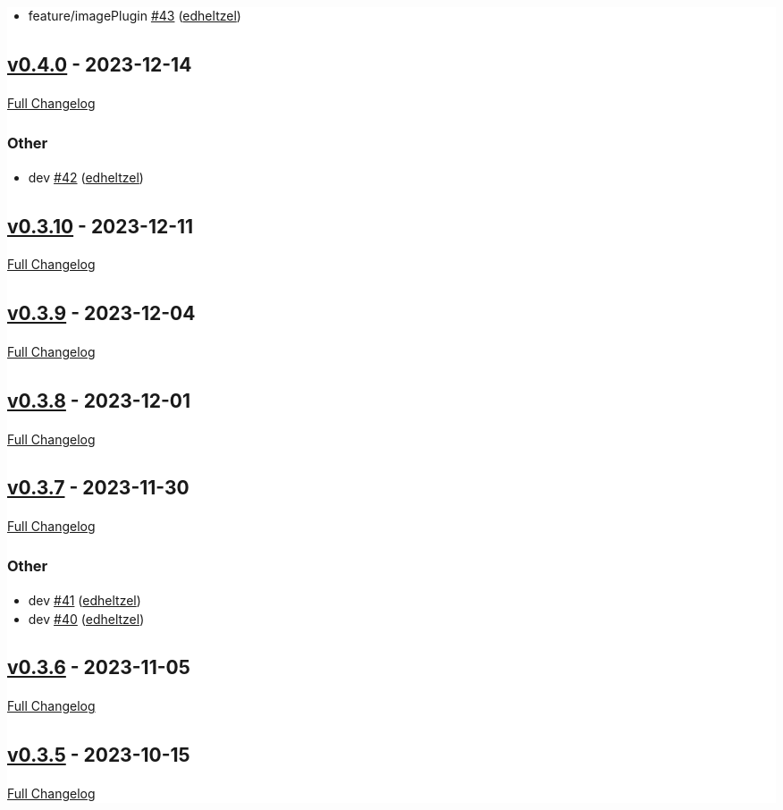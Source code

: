 - feature/imagePlugin [#43](https://github.com/edheltzel/flightdeck-esbuild/pull/43) ([edheltzel](https://github.com/edheltzel))

## [v0.4.0](https://github.com/edheltzel/flightdeck-esbuild/tree/v0.4.0) - 2023-12-14

[Full Changelog](https://github.com/edheltzel/flightdeck-esbuild/compare/v0.3.10...v0.4.0)

### Other

- dev [#42](https://github.com/edheltzel/flightdeck-esbuild/pull/42) ([edheltzel](https://github.com/edheltzel))

## [v0.3.10](https://github.com/edheltzel/flightdeck-esbuild/tree/v0.3.10) - 2023-12-11

[Full Changelog](https://github.com/edheltzel/flightdeck-esbuild/compare/v0.3.9...v0.3.10)

## [v0.3.9](https://github.com/edheltzel/flightdeck-esbuild/tree/v0.3.9) - 2023-12-04

[Full Changelog](https://github.com/edheltzel/flightdeck-esbuild/compare/v0.3.8...v0.3.9)

## [v0.3.8](https://github.com/edheltzel/flightdeck-esbuild/tree/v0.3.8) - 2023-12-01

[Full Changelog](https://github.com/edheltzel/flightdeck-esbuild/compare/v0.3.7...v0.3.8)

## [v0.3.7](https://github.com/edheltzel/flightdeck-esbuild/tree/v0.3.7) - 2023-11-30

[Full Changelog](https://github.com/edheltzel/flightdeck-esbuild/compare/v0.3.6...v0.3.7)

### Other

- dev [#41](https://github.com/edheltzel/flightdeck-esbuild/pull/41) ([edheltzel](https://github.com/edheltzel))
- dev [#40](https://github.com/edheltzel/flightdeck-esbuild/pull/40) ([edheltzel](https://github.com/edheltzel))

## [v0.3.6](https://github.com/edheltzel/flightdeck-esbuild/tree/v0.3.6) - 2023-11-05

[Full Changelog](https://github.com/edheltzel/flightdeck-esbuild/compare/v0.3.5...v0.3.6)

## [v0.3.5](https://github.com/edheltzel/flightdeck-esbuild/tree/v0.3.5) - 2023-10-15

[Full Changelog](https://github.com/edheltzel/flightdeck-esbuild/compare/v0.3.4...v0.3.5)
